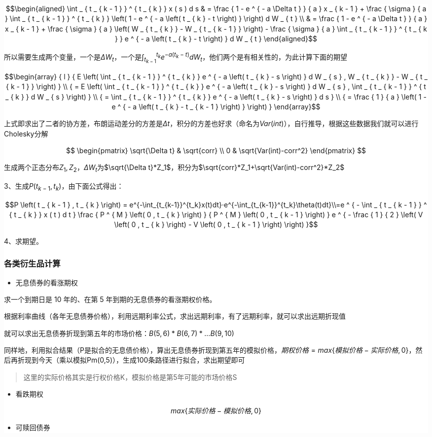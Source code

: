 $$\begin{aligned} \int _ { t _ { k - 1 } } ^ { t _ { k } } x ( s ) d s & = \frac { 1 - e ^ { - a \Delta t } } { a } x _ { k - 1 } + \frac { \sigma } { a } \int _ { t _ { k - 1 } } ^ { t _ { k } } \left( 1 - e ^ { - a \left( t _ { k } - t \right) } \right) d W _ { t } \\ & = \frac { 1 - e ^ { - a \Delta t } } { a } x _ { k - 1 } + \frac { \sigma } { a } \left( W _ { t _ { k } } - W _ { t _ { k - 1 } } \right) - \frac { \sigma } { a } \int _ { t _ { k - 1 } } ^ { t _ { k } } e ^ { - a \left( t _ { k } - t \right) } d W _ { t } \end{aligned}$$

所以需要生成两个变量，一个是$\Delta W_t$，一个是$\int _ { t _ { k - 1 } } ^ { t _ { k } } e ^ { - a \left( t _ { k } - t \right) } d W _ { t }$，他们两个是有相关性的，为此计算下面的期望

$$\begin{array} { l } { E \left( \int _ { t _ { k - 1 } } ^ { t _ { k } } e ^ { - a \left( t _ { k } - s \right) } d W _ { s } , W _ { t _ { k } } - W _ { t _ { k - 1 } } \right) } \\ { = E \left( \int _ { t _ { k - 1 } } ^ { t _ { k } } e ^ { - a \left( t _ { k } - s \right) } d W _ { s } , \int _ { t _ { k - 1 } } ^ { t _ { k } } d W _ { s } \right) } \\ { = \int _ { t _ { k - 1 } } ^ { t _ { k } } e ^ { - a \left( t _ { k } - s \right) } d s } \\ { = \frac { 1 } { a } \left( 1 - e ^ { - a \left( t _ { k } - t _ { k - 1 } \right) } \right) } \end{array}$$

上式即求出了二者的协方差，布朗运动差分的方差是$\Delta t$，积分的方差也好求（命名为$Var(int)$），自行推导，根据这些数据我们就可以进行Cholesky分解

$$
  \begin{pmatrix}
   \sqrt{\Delta t} & \sqrt{corr} \\
   0 & \sqrt{Var(int)-corr^2}
  \end{pmatrix} 
$$

生成两个正态分布$Z_1,Z_2$，$\Delta W_t$为$\sqrt{\Delta t}*Z_1$，积分为$\sqrt{corr}*Z_1+\sqrt{Var(int)-corr^2}*Z_2$

3、生成$P \left( t _ { k - 1 } , t _ { k } \right)$，由下面公式得出：

$$P \left( t _ { k - 1 } , t _ { k } \right) = e^{-\int_{t_{k-1}}^{t_k}x(t)dt}·e^{-\int_{t_{k-1}}^{t_k}\theta(t)dt}\\=e ^ { - \int _ { t _ { k - 1 } } ^ { t _ { k } } x ( t ) d t } \frac { P ^ { M } \left( 0 , t _ { k } \right) } { P ^ { M } \left( 0 , t _ { k - 1 } \right) } e ^ { - \frac { 1 } { 2 } \left( V \left( 0 , t _ { k } \right) - V \left( 0 , t _ { k - 1 } \right) \right) }$$

4、求期望。

### 各类衍生品计算

* 无息债券的看涨期权

求一个到期日是 10 年的、在第 5 年到期的无息债券的看涨期权价格。

根据利率曲线（各年无息债券价格），利用远期利率公式，求出远期利率，有了远期利率，就可以求出远期折现值

就可以求出无息债券折现到第五年的市场价格：$B(5,6)*B(6,7)*…B(9,10)$

同样地，利用拟合结果（P是拟合的无息债价格），算出无息债券折现到第五年的模拟价格，$期权价格=max\{模拟价格-实际价格,0\}$，然后再折现到今天（乘以模拟Pm(0,5)），生成100条路径进行拟合，求出期望即可

> 这里的实际价格其实是行权价格K，模拟价格是第5年可能的市场价格S

* 看跌期权

$$max\{实际价格-模拟价格,0\}$$

* 可赎回债券
